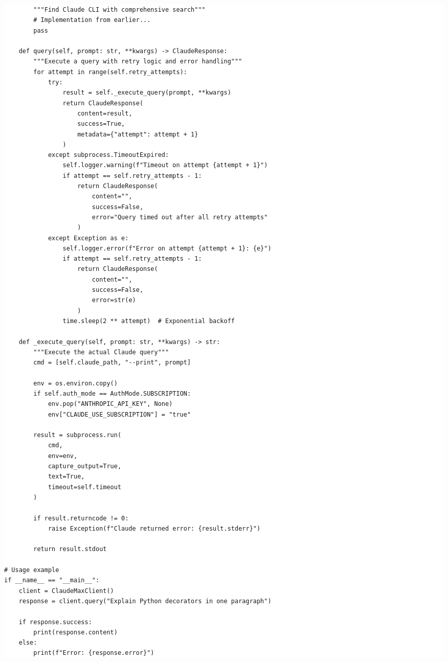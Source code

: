 ```
        """Find Claude CLI with comprehensive search"""
        # Implementation from earlier...
        pass
    
    def query(self, prompt: str, **kwargs) -> ClaudeResponse:
        """Execute a query with retry logic and error handling"""
        for attempt in range(self.retry_attempts):
            try:
                result = self._execute_query(prompt, **kwargs)
                return ClaudeResponse(
                    content=result,
                    success=True,
                    metadata={"attempt": attempt + 1}
                )
            except subprocess.TimeoutExpired:
                self.logger.warning(f"Timeout on attempt {attempt + 1}")
                if attempt == self.retry_attempts - 1:
                    return ClaudeResponse(
                        content="",
                        success=False,
                        error="Query timed out after all retry attempts"
                    )
            except Exception as e:
                self.logger.error(f"Error on attempt {attempt + 1}: {e}")
                if attempt == self.retry_attempts - 1:
                    return ClaudeResponse(
                        content="",
                        success=False,
                        error=str(e)
                    )
                time.sleep(2 ** attempt)  # Exponential backoff
    
    def _execute_query(self, prompt: str, **kwargs) -> str:
        """Execute the actual Claude query"""
        cmd = [self.claude_path, "--print", prompt]
        
        env = os.environ.copy()
        if self.auth_mode == AuthMode.SUBSCRIPTION:
            env.pop("ANTHROPIC_API_KEY", None)
            env["CLAUDE_USE_SUBSCRIPTION"] = "true"
        
        result = subprocess.run(
            cmd,
            env=env,
            capture_output=True,
            text=True,
            timeout=self.timeout
        )
        
        if result.returncode != 0:
            raise Exception(f"Claude returned error: {result.stderr}")
        
        return result.stdout

# Usage example
if __name__ == "__main__":
    client = ClaudeMaxClient()
    response = client.query("Explain Python decorators in one paragraph")
    
    if response.success:
        print(response.content)
    else:
        print(f"Error: {response.error}")
```